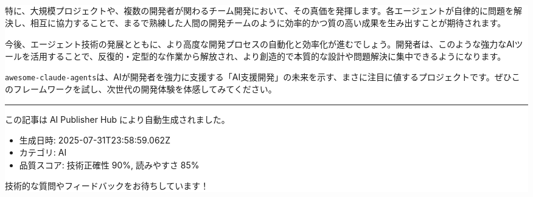 特に、大規模プロジェクトや、複数の開発者が関わるチーム開発において、その真価を発揮します。各エージェントが自律的に問題を解決し、相互に協力することで、まるで熟練した人間の開発チームのように効率的かつ質の高い成果を生み出すことが期待されます。

今後、エージェント技術の発展とともに、より高度な開発プロセスの自動化と効率化が進むでしょう。開発者は、このような強力なAIツールを活用することで、反復的・定型的な作業から解放され、より創造的で本質的な設計や問題解決に集中できるようになります。

`awesome-claude-agents`は、AIが開発者を強力に支援する「AI支援開発」の未来を示す、まさに注目に値するプロジェクトです。ぜひこのフレームワークを試し、次世代の開発体験を体感してみてください。


---

この記事は AI Publisher Hub により自動生成されました。
- 生成日時: 2025-07-31T23:58:59.062Z
- カテゴリ: AI
- 品質スコア: 技術正確性 90%, 読みやすさ 85%

技術的な質問やフィードバックをお待ちしています！
